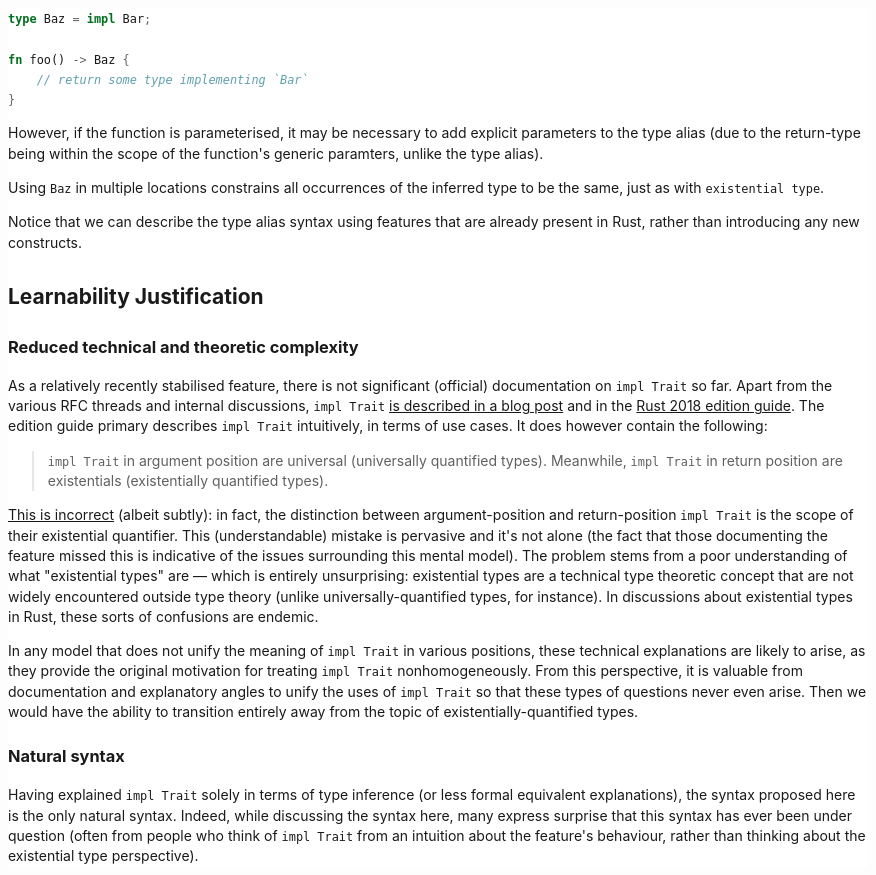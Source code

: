 ```rust
type Baz = impl Bar;

fn foo() -> Baz {
    // return some type implementing `Bar`
}
```

However, if the function is parameterised, it may be necessary to add explicit parameters to the type alias (due to the return-type being within the scope of the function's generic paramters, unlike the type alias).

Using `Baz` in multiple locations constrains all occurrences of the inferred type to be the same, just as with `existential type`.

Notice that we can describe the type alias syntax using features that are already present in Rust, rather than introducing any new constructs.

## Learnability Justification

###  Reduced technical and theoretic complexity
As a relatively recently stabilised feature, there is not significant (official) documentation on `impl Trait` so far. Apart from the various RFC threads and internal discussions, `impl Trait` [is described in a blog post](https://blog.rust-lang.org/2018/05/10/Rust-1.26.html) and in the [Rust 2018 edition guide](https://rust-lang-nursery.github.io/edition-guide/2018/transitioning/traits/impl-trait.html). The edition guide primary describes `impl Trait` intuitively, in terms of use cases. It does however contain the following:

> `impl Trait` in argument position are universal (universally quantified types). Meanwhile, `impl Trait` in return position are existentials (existentially quantified types).

[This is incorrect](https://varkor.github.io/blog/2018/07/03/existential-types-in-rust.html#confusion-2-return-position-impl-trait-vs-argument-position-impl-trait) (albeit subtly): in fact, the distinction between argument-position and return-position `impl Trait` is the scope of their existential quantifier. This (understandable) mistake is pervasive and it's not alone (the fact that those documenting the feature missed this is indicative of the issues surrounding this mental model). The problem stems from a poor understanding of what "existential types" are — which is entirely unsurprising: existential types are a technical type theoretic concept that are not widely encountered outside type theory (unlike universally-quantified types, for instance). In discussions about existential types in Rust, these sorts of confusions are endemic.

In any model that does not unify the meaning of `impl Trait` in various positions, these technical explanations are likely to arise, as they provide the original motivation for treating `impl Trait` nonhomogeneously. From this perspective, it is valuable from documentation and explanatory angles to unify the uses of `impl Trait` so that these types of questions never even arise. Then we would have the ability to transition entirely away from the topic of existentially-quantified types.

### Natural syntax
Having explained `impl Trait` solely in terms of type inference (or less formal equivalent explanations), the syntax proposed here is the only natural syntax. Indeed, while discussing the syntax here, many express surprise that this syntax has ever been under question (often from people who think of `impl Trait` from an intuition about the feature's behaviour, rather than thinking about the existential type perspective).
